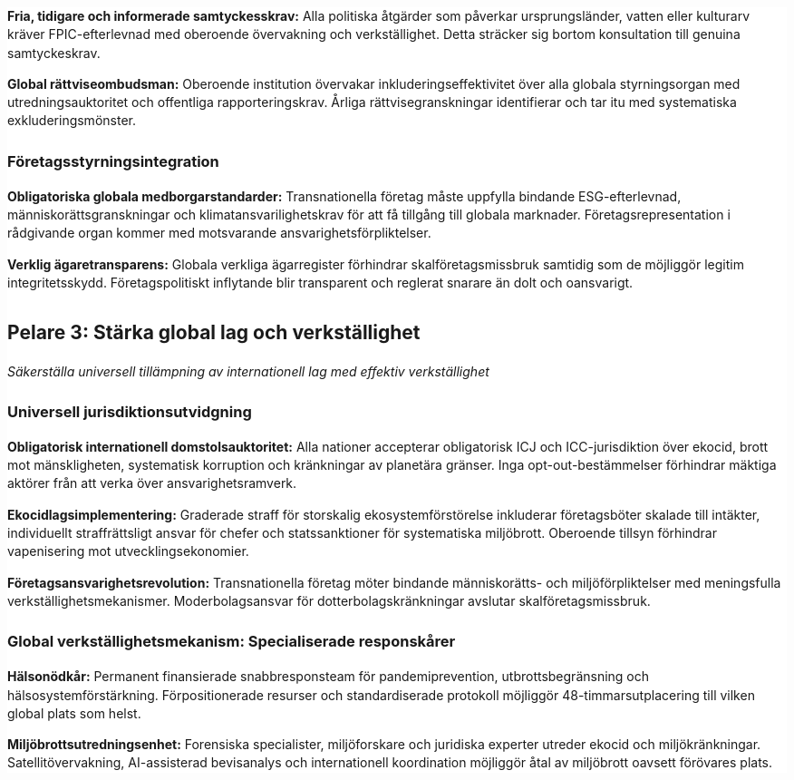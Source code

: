 **Fria, tidigare och informerade samtyckesskrav:**
Alla politiska åtgärder som påverkar ursprungsländer, vatten eller kulturarv kräver FPIC-efterlevnad med oberoende övervakning och verkställighet. Detta sträcker sig bortom konsultation till genuina samtyckeskrav.

**Global rättviseombudsman:**
Oberoende institution övervakar inkluderingseffektivitet över alla globala styrningsorgan med utredningsauktoritet och offentliga rapporteringskrav. Årliga rättvisegranskningar identifierar och tar itu med systematiska exkluderingsmönster.

### Företagsstyrningsintegration

**Obligatoriska globala medborgarstandarder:**
Transnationella företag måste uppfylla bindande ESG-efterlevnad, människorättsgranskningar och klimatansvarilighetskrav för att få tillgång till globala marknader. Företagsrepresentation i rådgivande organ kommer med motsvarande ansvarighetsförpliktelser.

**Verklig ägaretransparens:**
Globala verkliga ägarregister förhindrar skalföretagsmissbruk samtidig som de möjliggör legitim integritetsskydd. Företagspolitiskt inflytande blir transparent och reglerat snarare än dolt och oansvarigt.

## <a id="pelare-tre"></a>Pelare 3: Stärka global lag och verkställighet
*Säkerställa universell tillämpning av internationell lag med effektiv verkställighet*

### Universell jurisdiktionsutvidgning

**Obligatorisk internationell domstolsauktoritet:**
Alla nationer accepterar obligatorisk ICJ och ICC-jurisdiktion över ekocid, brott mot mänskligheten, systematisk korruption och kränkningar av planetära gränser. Inga opt-out-bestämmelser förhindrar mäktiga aktörer från att verka över ansvarighetsramverk.

**Ekocidlagsimplementering:**
Graderade straff för storskalig ekosystemförstörelse inkluderar företagsböter skalade till intäkter, individuellt straffrättsligt ansvar för chefer och statssanktioner för systematiska miljöbrott. Oberoende tillsyn förhindrar vapenisering mot utvecklingsekonomier.

**Företagsansvarighetsrevolution:**
Transnationella företag möter bindande människorätts- och miljöförpliktelser med meningsfulla verkställighetsmekanismer. Moderbolagsansvar för dotterbolagskränkningar avslutar skalföretagsmissbruk.

### Global verkställighetsmekanism: Specialiserade responskårer

**Hälsonödkår:**
Permanent finansierade snabbresponsteam för pandemiprevention, utbrottsbegränsning och hälsosystemförstärkning. Förpositionerade resurser och standardiserade protokoll möjliggör 48-timmarsutplacering till vilken global plats som helst.

**Miljöbrottsutredningsenhet:**
Forensiska specialister, miljöforskare och juridiska experter utreder ekocid och miljökränkningar. Satellitövervakning, AI-assisterad bevisanalys och internationell koordination möjliggör åtal av miljöbrott oavsett förövares plats.
